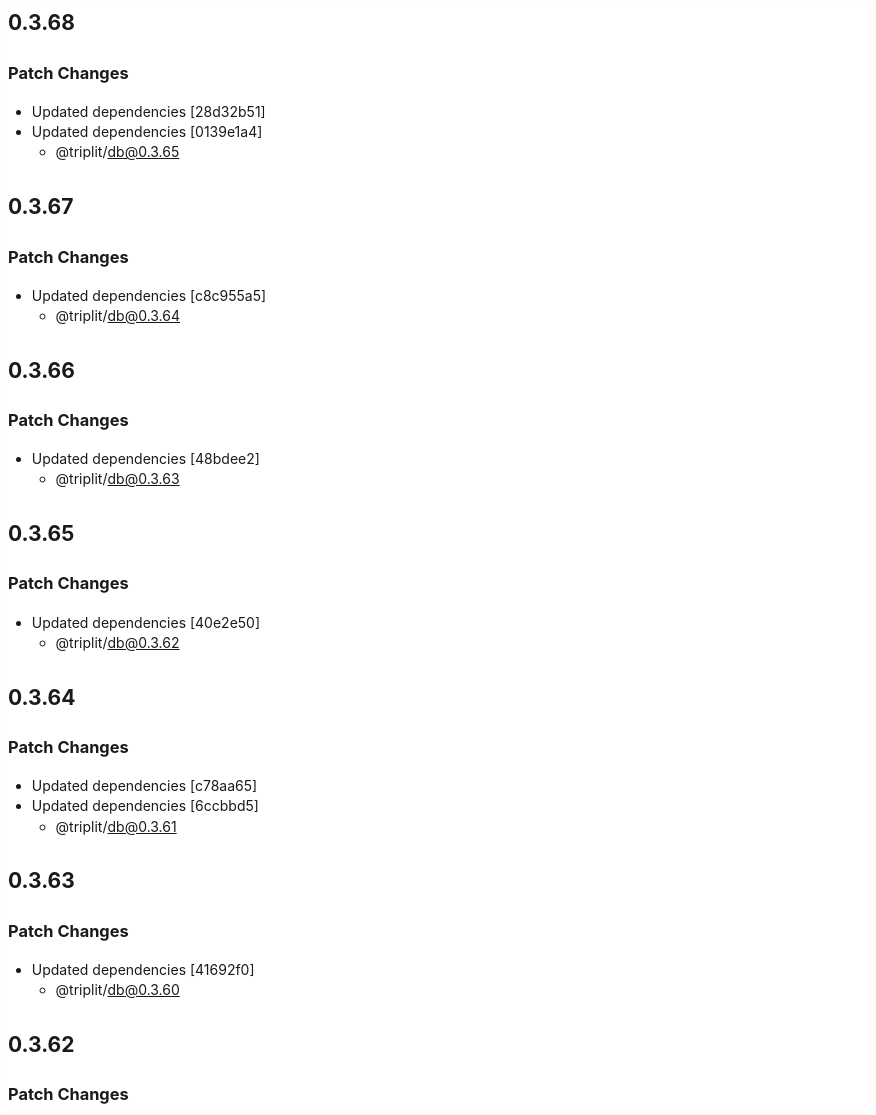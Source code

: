 ## 0.3.68

### Patch Changes

- Updated dependencies [28d32b51]
- Updated dependencies [0139e1a4]
  - @triplit/db@0.3.65

## 0.3.67

### Patch Changes

- Updated dependencies [c8c955a5]
  - @triplit/db@0.3.64

## 0.3.66

### Patch Changes

- Updated dependencies [48bdee2]
  - @triplit/db@0.3.63

## 0.3.65

### Patch Changes

- Updated dependencies [40e2e50]
  - @triplit/db@0.3.62

## 0.3.64

### Patch Changes

- Updated dependencies [c78aa65]
- Updated dependencies [6ccbbd5]
  - @triplit/db@0.3.61

## 0.3.63

### Patch Changes

- Updated dependencies [41692f0]
  - @triplit/db@0.3.60

## 0.3.62

### Patch Changes
